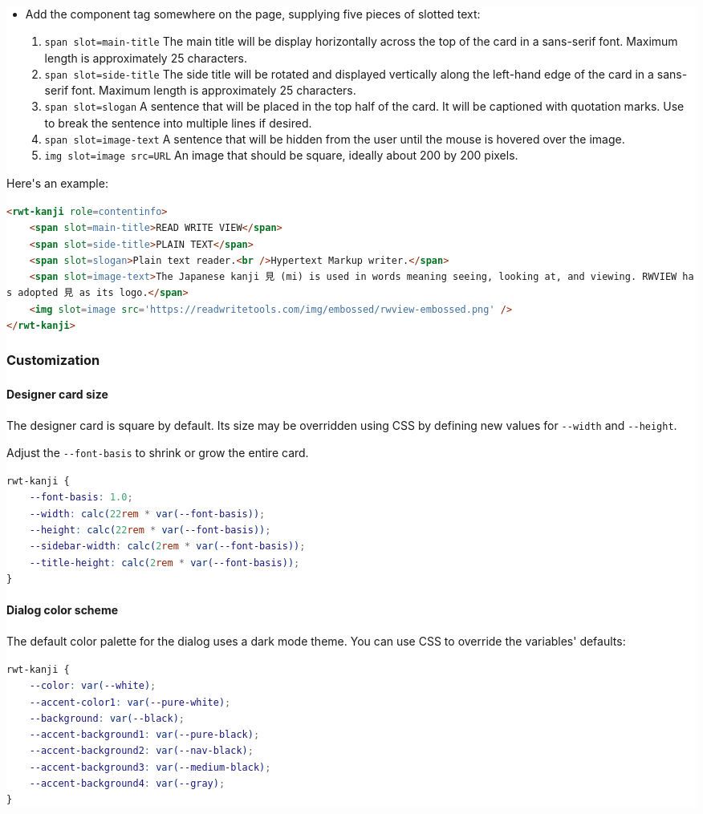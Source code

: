    * Add the component tag somewhere on the page, supplying five pieces of slotted
      text:

      1. `span slot=main-title` The main title will be display horizontally across the top
         of the card in a sans-serif font. Maximum length is approximately 25 characters.
      2. `span slot=side-title` The side title will be rotated and displayed vertically
         along the left-hand edge of the card in a sans-serif font. Maximum length is
         approximately 25 characters.
      3. `span slot=slogan` A sentence that will be placed in the top half of the card. It
         will be captioned with quotation marks. Use <br> to break the sentence into
         multiple lines if desired.
      4. `span slot=image-text` A sentence that will be hidden from the user until the
         mouse is hovered over the image.
      5. `img slot=image src=URL` An image that should be square, ideally about 200 by 200
         pixels.

Here's an example:

```html
<rwt-kanji role=contentinfo>
    <span slot=main-title>READ WRITE VIEW</span>
    <span slot=side-title>PLAIN TEXT</span>
    <span slot=slogan>Plain text reader.<br />Hypertext Markup writer.</span>
    <span slot=image-text>The Japanese kanji 見 (mi) is used in words meaning seeing, looking at, and viewing. RWVIEW has adopted 見 as its logo.</span>
    <img slot=image src='https://readwritetools.com/img/embossed/rwview-embossed.png' />
</rwt-kanji>
```

### Customization

#### Designer card size

The designer card is square by default. Its size may be overridden using CSS by
defining new values for `--width` and `--height`.

Adjust the `--font-basis` to shrink or grow the entire card.

```css
rwt-kanji {
    --font-basis: 1.0;
    --width: calc(22rem * var(--font-basis));
    --height: calc(22rem * var(--font-basis));
    --sidebar-width: calc(2rem * var(--font-basis));
    --title-height: calc(2rem * var(--font-basis));
}
```

#### Dialog color scheme

The default color palette for the dialog uses a dark mode theme. You can use CSS
to override the variables' defaults:

```css
rwt-kanji {
    --color: var(--white);
    --accent-color1: var(--pure-white);
    --background: var(--black);
    --accent-background1: var(--pure-black);
    --accent-background2: var(--nav-black);
    --accent-background3: var(--medium-black);
    --accent-background4: var(--gray);
}
```
